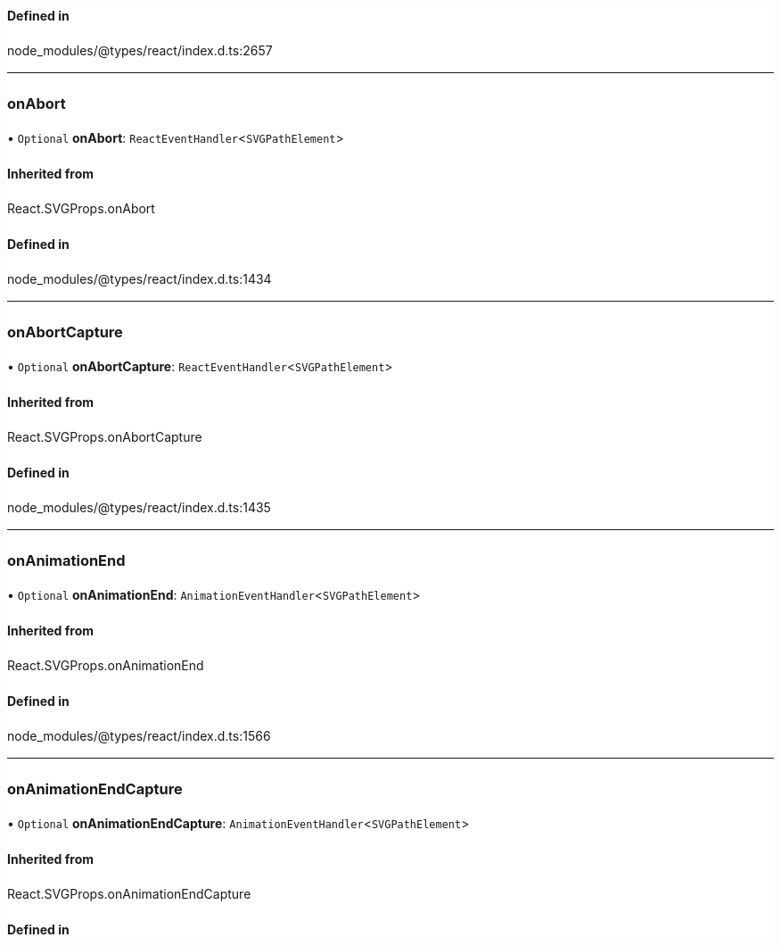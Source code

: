 #### Defined in

node_modules/@types/react/index.d.ts:2657

___

### onAbort

• `Optional` **onAbort**: `ReactEventHandler`<`SVGPathElement`\>

#### Inherited from

React.SVGProps.onAbort

#### Defined in

node_modules/@types/react/index.d.ts:1434

___

### onAbortCapture

• `Optional` **onAbortCapture**: `ReactEventHandler`<`SVGPathElement`\>

#### Inherited from

React.SVGProps.onAbortCapture

#### Defined in

node_modules/@types/react/index.d.ts:1435

___

### onAnimationEnd

• `Optional` **onAnimationEnd**: `AnimationEventHandler`<`SVGPathElement`\>

#### Inherited from

React.SVGProps.onAnimationEnd

#### Defined in

node_modules/@types/react/index.d.ts:1566

___

### onAnimationEndCapture

• `Optional` **onAnimationEndCapture**: `AnimationEventHandler`<`SVGPathElement`\>

#### Inherited from

React.SVGProps.onAnimationEndCapture

#### Defined in
